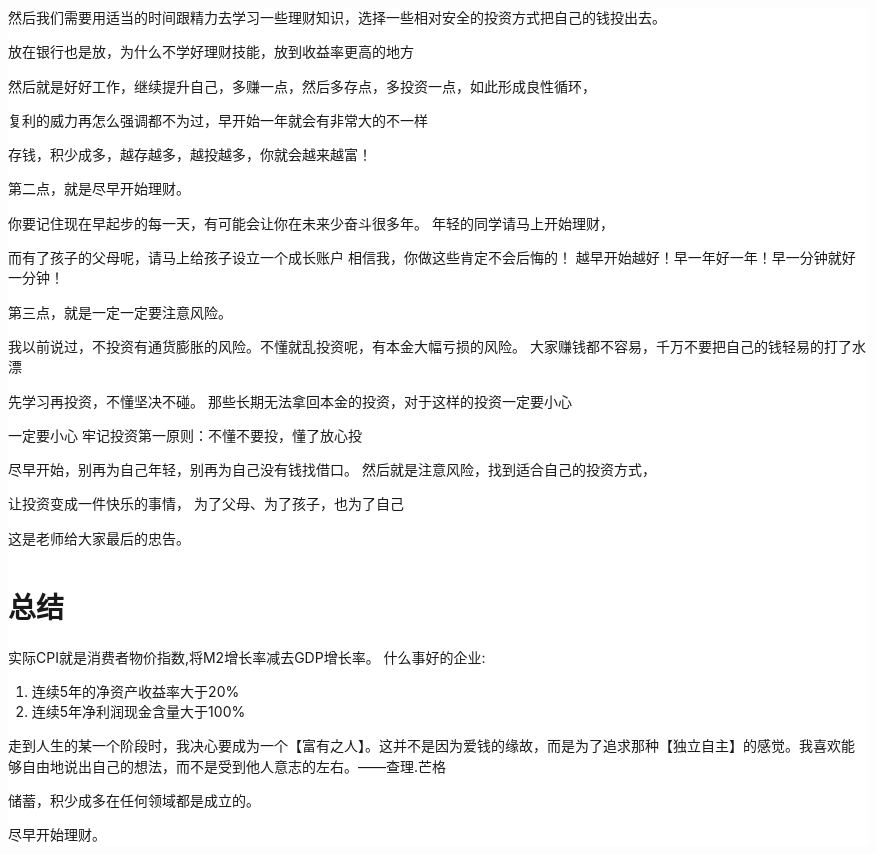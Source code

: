 然后我们需要用适当的时间跟精力去学习一些理财知识，选择一些相对安全的投资方式把自己的钱投出去。

放在银行也是放，为什么不学好理财技能，放到收益率更高的地方

然后就是好好工作，继续提升自己，多赚一点，然后多存点，多投资一点，如此形成良性循环，

复利的威力再怎么强调都不为过，早开始一年就会有非常大的不一样

存钱，积少成多，越存越多，越投越多，你就会越来越富！

第二点，就是尽早开始理财。


你要记住现在早起步的每一天，有可能会让你在未来少奋斗很多年。
年轻的同学请马上开始理财，


而有了孩子的父母呢，请马上给孩子设立一个成长账户
相信我，你做这些肯定不会后悔的！
越早开始越好！早一年好一年！早一分钟就好一分钟！


第三点，就是一定一定要注意风险。


我以前说过，不投资有通货膨胀的风险。不懂就乱投资呢，有本金大幅亏损的风险。
大家赚钱都不容易，千万不要把自己的钱轻易的打了水漂

先学习再投资，不懂坚决不碰。
那些长期无法拿回本金的投资，对于这样的投资一定要小心

一定要小心
牢记投资第一原则：不懂不要投，懂了放心投

尽早开始，别再为自己年轻，别再为自己没有钱找借口。
然后就是注意风险，找到适合自己的投资方式，


让投资变成一件快乐的事情，
为了父母、为了孩子，也为了自己


这是老师给大家最后的忠告。


# 总结


实际CPI就是消费者物价指数,将M2增长率减去GDP增长率。
什么事好的企业:
1. 连续5年的净资产收益率大于20%
2. 连续5年净利润现金含量大于100%

走到人生的某一个阶段时，我决心要成为一个【富有之人】。这并不是因为爱钱的缘故，而是为了追求那种【独立自主】的感觉。我喜欢能够自由地说出自己的想法，而不是受到他人意志的左右。——查理.芒格

储蓄，积少成多在任何领域都是成立的。

尽早开始理财。

